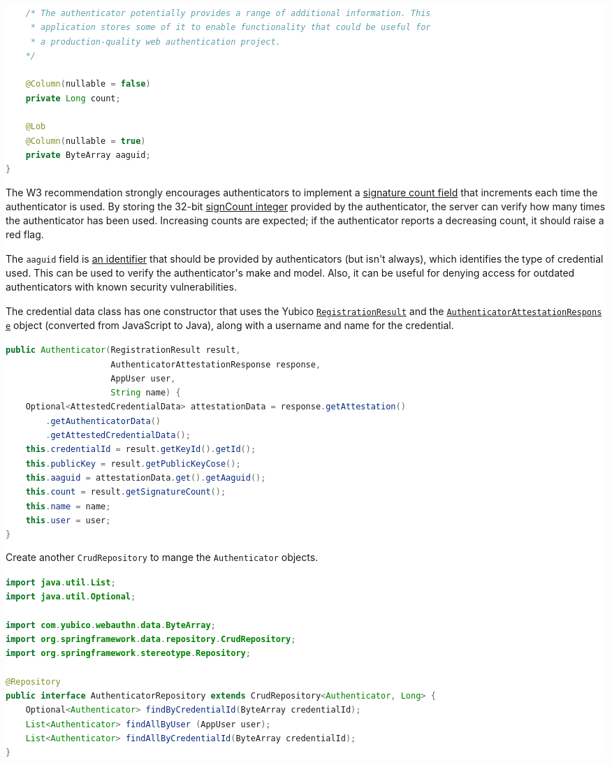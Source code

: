 ```java
    /* The authenticator potentially provides a range of additional information. This 
     * application stores some of it to enable functionality that could be useful for
     * a production-quality web authentication project.
    */

    @Column(nullable = false)
    private Long count;

    @Lob
    @Column(nullable = true)
    private ByteArray aaguid;
}
```

The W3 recommendation strongly encourages authenticators to implement a [signature count field](https://www.w3.org/TR/webauthn-2/#sctn-sign-counter) that increments each time the authenticator is used. By storing the 32-bit [signCount integer](https://www.w3.org/TR/webauthn-2/#signcount) provided by the authenticator, the server can verify how many times the authenticator has been used. Increasing counts are expected; if the authenticator reports a decreasing count, it should raise a red flag.

The `aaguid` field is [an identifier](https://www.w3.org/TR/webauthn-2/#aaguid) that should be provided by authenticators (but isn't always), which identifies the type of credential used. This can be used to verify the authenticator's make and model. Also, it can be useful for denying access for outdated authenticators with known security vulnerabilities.

The credential data class has one constructor that uses the Yubico [`RegistrationResult`](https://developers.yubico.com/java-webauthn-server/JavaDoc/webauthn-server-core-minimal/latest/com/yubico/webauthn/RegistrationResult.html) and the [`AuthenticatorAttestationResponse`](https://www.w3.org/TR/webauthn/#iface-authenticatorattestationresponse) object (converted from JavaScript to Java), along with a username and name for the credential.

```java
public Authenticator(RegistrationResult result, 
                     AuthenticatorAttestationResponse response, 
                     AppUser user, 
                     String name) {
    Optional<AttestedCredentialData> attestationData = response.getAttestation()
        .getAuthenticatorData()
        .getAttestedCredentialData();
    this.credentialId = result.getKeyId().getId();
    this.publicKey = result.getPublicKeyCose();
    this.aaguid = attestationData.get().getAaguid();
    this.count = result.getSignatureCount();
    this.name = name;
    this.user = user;
}
```

Create another `CrudRepository` to mange the `Authenticator` objects.

```java
import java.util.List;
import java.util.Optional;

import com.yubico.webauthn.data.ByteArray;
import org.springframework.data.repository.CrudRepository;
import org.springframework.stereotype.Repository;

@Repository
public interface AuthenticatorRepository extends CrudRepository<Authenticator, Long> {
    Optional<Authenticator> findByCredentialId(ByteArray credentialId);
    List<Authenticator> findAllByUser (AppUser user);
    List<Authenticator> findAllByCredentialId(ByteArray credentialId);
}
```
